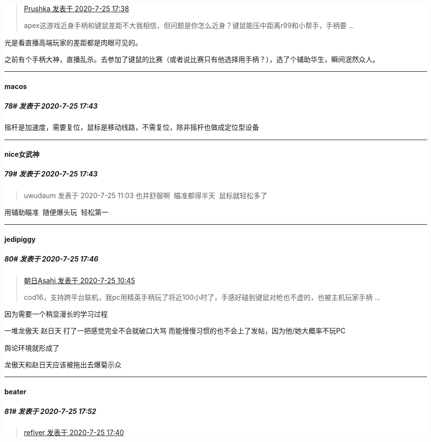 
<blockquote><a href="httphttps://bbs.saraba1st.com/2b/forum.php?mod=redirect&amp;goto=findpost&amp;pid=48213041&amp;ptid=1951210" target="_blank">Prushka 发表于 2020-7-25 17:38</a>

apex这游戏近身手柄和键鼠差距不大我相信，但问题是你怎么近身？键鼠能压中距离r99和小帮手，手柄要 ...</blockquote>
光是看直播高端玩家的差距都是肉眼可见的。

之前有个手柄大神，直播乱杀。去参加了键鼠的比赛（或者说比赛只有他选择用手柄？），选了个辅助华生，瞬间泯然众人。


-----

####  macos  
##### 78#       发表于 2020-7-25 17:43


摇杆是加速度，需要复位，鼠标是移动线路，不需复位，除非摇杆也做成定位型设备


-----

####  nice女武神  
##### 79#       发表于 2020-7-25 17:43


<blockquote>uwudaum 发表于 2020-7-25 11:03
也并舒服啊  瞄准都得半天  鼠标就轻松多了</blockquote>
用辅助瞄准  随便爆头玩  轻松第一


-----

####  jedipiggy  
##### 80#       发表于 2020-7-25 17:46


<blockquote><a href="httphttps://bbs.saraba1st.com/2b/forum.php?mod=redirect&amp;goto=findpost&amp;pid=48210282&amp;ptid=1951210" target="_blank">朝日Asahi 发表于 2020-7-25 10:45</a>

cod16，支持跨平台联机，我pc用精英手柄玩了将近100小时了，手感好碰到键鼠对枪也不虚的，也被主机玩家手柄 ...</blockquote>
因为需要一个稍显漫长的学习过程


一堆龙傲天 赵日天 打了一把感觉完全不会就破口大骂 而能慢慢习惯的也不会上了发帖，因为他/她大概率不玩PC


舆论环境就形成了


龙傲天和赵日天应该被拖出去爆菊示众


-----

####  beater  
##### 81#       发表于 2020-7-25 17:52


<blockquote><a href="httphttps://bbs.saraba1st.com/2b/forum.php?mod=redirect&amp;goto=findpost&amp;pid=48213059&amp;ptid=1951210" target="_blank">refiver 发表于 2020-7-25 17:40</a>
